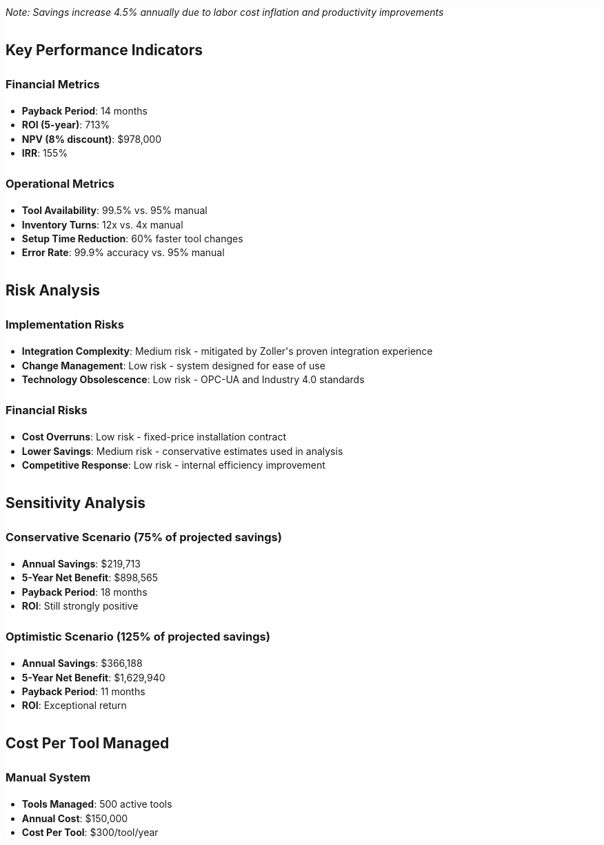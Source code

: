 *Note: Savings increase 4.5% annually due to labor cost inflation and productivity improvements*

## Key Performance Indicators

### Financial Metrics
- **Payback Period**: 14 months
- **ROI (5-year)**: 713%
- **NPV (8% discount)**: $978,000
- **IRR**: 155%

### Operational Metrics
- **Tool Availability**: 99.5% vs. 95% manual
- **Inventory Turns**: 12x vs. 4x manual
- **Setup Time Reduction**: 60% faster tool changes
- **Error Rate**: 99.9% accuracy vs. 95% manual

## Risk Analysis

### Implementation Risks
- **Integration Complexity**: Medium risk - mitigated by Zoller's proven integration experience
- **Change Management**: Low risk - system designed for ease of use
- **Technology Obsolescence**: Low risk - OPC-UA and Industry 4.0 standards

### Financial Risks
- **Cost Overruns**: Low risk - fixed-price installation contract
- **Lower Savings**: Medium risk - conservative estimates used in analysis
- **Competitive Response**: Low risk - internal efficiency improvement

## Sensitivity Analysis

### Conservative Scenario (75% of projected savings)
- **Annual Savings**: $219,713
- **5-Year Net Benefit**: $898,565
- **Payback Period**: 18 months
- **ROI**: Still strongly positive

### Optimistic Scenario (125% of projected savings)
- **Annual Savings**: $366,188
- **5-Year Net Benefit**: $1,629,940
- **Payback Period**: 11 months
- **ROI**: Exceptional return

## Cost Per Tool Managed

### Manual System
- **Tools Managed**: 500 active tools
- **Annual Cost**: $150,000
- **Cost Per Tool**: $300/tool/year
